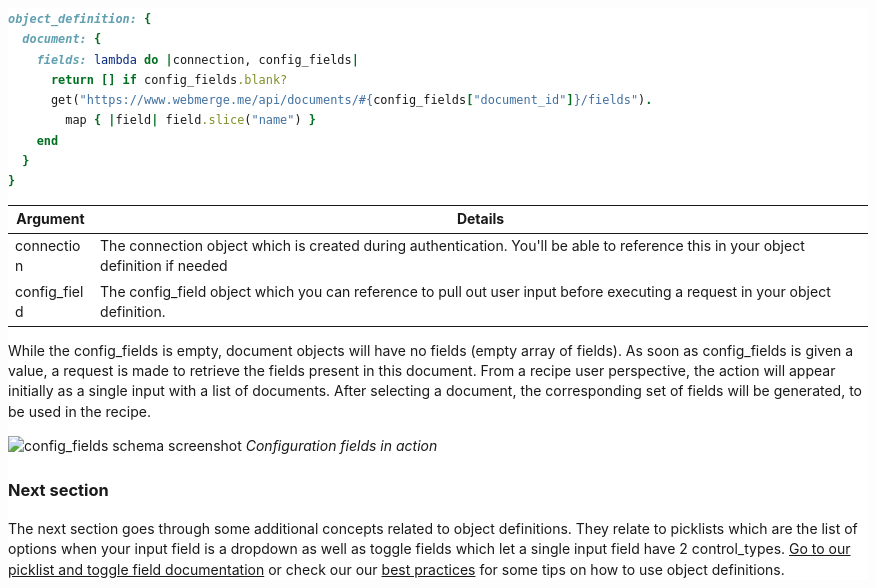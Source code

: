 ```ruby
object_definition: {
  document: {
    fields: lambda do |connection, config_fields|
      return [] if config_fields.blank?
      get("https://www.webmerge.me/api/documents/#{config_fields["document_id"]}/fields").
        map { |field| field.slice("name") }
    end
  }
}
```

|Argument | Details |
| -- | -- |
| connection | The connection object which is created during authentication. You'll be able to reference this in your object definition if needed |
| config_field | The config_field object which you can reference to pull out user input before executing a request in your object definition.|

While the config_fields is empty, document objects will have no fields (empty array of fields). As soon as config_fields is given a value, a request is made to retrieve the fields present in this document. From a recipe user perspective, the action will appear initially as a single input with a list of documents. After selecting a document, the corresponding set of fields will be generated, to be used in the recipe.

![config_fields schema screenshot](/assets/images/sdk/config_fields_demo.gif)
 *Configuration fields in action*

 ### Next section
 The next section goes through some additional concepts related to object definitions. They relate to picklists which are the list of options when your input field is a dropdown as well as toggle fields which let a single input field have 2 control_types. [Go to our picklist and toggle field documentation](/developing-connectors/sdk-2/pick-list-toggle-fields.md) or check our our [best practices](/developing-connectors/sdk-2/best-practices.md) for some tips on how to use object definitions.

